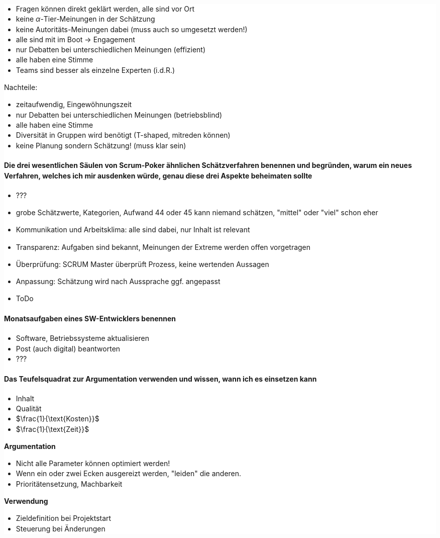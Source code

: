 - Fragen können direkt geklärt werden, alle sind vor Ort
- keine $\alpha$-Tier-Meinungen in der Schätzung
- keine Autoritäts-Meinungen dabei (muss auch so umgesetzt werden!)
- alle sind mit im Boot $\rightarrow$ Engagement
- nur Debatten bei unterschiedlichen Meinungen (effizient)
- alle haben eine Stimme
- Teams sind besser als einzelne Experten (i.d.R.)

Nachteile:

- zeitaufwendig, Eingewöhnungszeit
- nur Debatten bei unterschiedlichen Meinungen (betriebsblind)
- alle haben eine Stimme
- Diversität in Gruppen wird benötigt (T-shaped, mitreden können)
- keine Planung sondern Schätzung! (muss klar sein)

#### Die drei wesentlichen Säulen von Scrum-Poker ähnlichen Schätzverfahren benennen und begründen, warum ein neues Verfahren, welches ich mir ausdenken würde, genau diese drei Aspekte beheimaten sollte

- ???

- grobe Schätzwerte, Kategorien, Aufwand 44 oder 45 kann niemand schätzen, "mittel" oder "viel" schon eher
- Kommunikation und Arbeitsklima: alle sind dabei, nur Inhalt ist relevant

- Transparenz: Aufgaben sind bekannt, Meinungen der Extreme werden offen vorgetragen
- Überprüfung: SCRUM Master überprüft Prozess, keine wertenden Aussagen
- Anpassung: Schätzung wird nach Aussprache ggf. angepasst

- ToDo

#### Monatsaufgaben eines SW-Entwicklers benennen

- Software, Betriebssysteme aktualisieren
- Post (auch digital) beantworten
- ???

#### Das Teufelsquadrat zur Argumentation verwenden und wissen, wann ich es einsetzen kann

- Inhalt
- Qualität
- $\frac{1}{\text{Kosten}}$
- $\frac{1}{\text{Zeit}}$

**Argumentation**

- Nicht alle Parameter können optimiert werden!
- Wenn ein oder zwei Ecken ausgereizt werden, "leiden" die anderen.
- Prioritätensetzung, Machbarkeit

**Verwendung**

- Zieldefinition bei Projektstart
- Steuerung bei Änderungen
